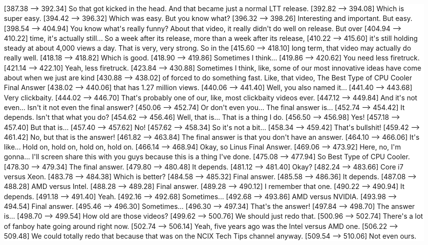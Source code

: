 [387.38 --> 392.34]  So that got kicked in the head. And that became just a normal LTT release.
[392.82 --> 394.08]  Which is super easy.
[394.42 --> 396.32]  Which was easy. But you know what?
[396.32 --> 398.26]  Interesting and important. But easy.
[398.54 --> 404.94]  You know what's really funny? About that video, it really didn't do well on release. But over
[404.94 --> 410.22]  time, it's actually still... So a week after its release, more than a week after its release,
[410.22 --> 415.60]  it's still holding steady at about 4,000 views a day. That is very, very strong. So in the
[415.60 --> 418.10]  long term, that video may actually do really well.
[418.18 --> 418.82]  Which is good.
[418.90 --> 419.86]  Sometimes I think...
[419.86 --> 420.62]  You need less firetruck.
[421.14 --> 422.10]  Yeah, less firetruck.
[423.84 --> 430.88]  Sometimes I think, like, some of our most innovative ideas have come about when we just are kind
[430.88 --> 438.02]  of forced to do something fast. Like, that video, The Best Type of CPU Cooler Final Answer
[438.02 --> 440.06]  that has 1.27 million views.
[440.06 --> 441.40]  Well, you also named it...
[441.40 --> 443.68]  Very clickbaity.
[444.02 --> 446.70]  That's probably one of our, like, most clickbaity videos ever.
[447.12 --> 449.84]  And it's not even... Isn't it not even the final answer?
[450.06 --> 452.74]  Or don't even you... The final answer is...
[452.74 --> 454.42]  It depends. Isn't that what you do?
[454.62 --> 456.46]  Well, that is... That is a thing I do.
[456.50 --> 456.98]  Yes!
[457.18 --> 457.40]  But that is...
[457.40 --> 457.62]  No!
[457.62 --> 458.34]  So it's not a bit...
[458.34 --> 459.42]  That's bullshit!
[459.42 --> 461.42]  No, but that is the answer!
[461.82 --> 463.84]  The final answer is that you don't have an answer.
[464.10 --> 466.06]  It's like... Hold on, hold on, hold on, hold on.
[466.14 --> 468.94]  Okay, so Linus Final Answer.
[469.06 --> 473.92]  Here, no, I'm gonna... I'll screen share this with you guys because this is a thing I've done.
[475.08 --> 477.94]  So Best Type of CPU Cooler.
[478.30 --> 479.34]  The final answer.
[479.80 --> 480.48]  It depends.
[481.12 --> 481.40]  Okay?
[482.24 --> 483.66]  Core i7 versus Xeon.
[483.78 --> 484.38]  Which is better?
[484.58 --> 485.32]  Final answer.
[485.58 --> 486.36]  It depends.
[487.08 --> 488.28]  AMD versus Intel.
[488.28 --> 489.28]  Final answer.
[489.28 --> 490.12]  I remember that one.
[490.22 --> 490.94]  It depends.
[491.18 --> 491.40]  Yeah.
[492.16 --> 492.68]  Sometimes...
[492.68 --> 493.86]  AMD versus NVIDIA.
[493.98 --> 494.54]  Final answer.
[495.46 --> 496.30]  Sometimes...
[496.30 --> 497.34]  That's the answer!
[497.84 --> 498.70]  The answer is...
[498.70 --> 499.54]  How old are those videos?
[499.62 --> 500.76]  We should just redo that.
[500.96 --> 502.74]  There's a lot of fanboy hate going around right now.
[502.74 --> 506.14]  Yeah, five years ago was the Intel versus AMD one.
[506.22 --> 509.48]  We could totally redo that because that was on the NCIX Tech Tips channel anyway.
[509.54 --> 510.06]  Not even ours.